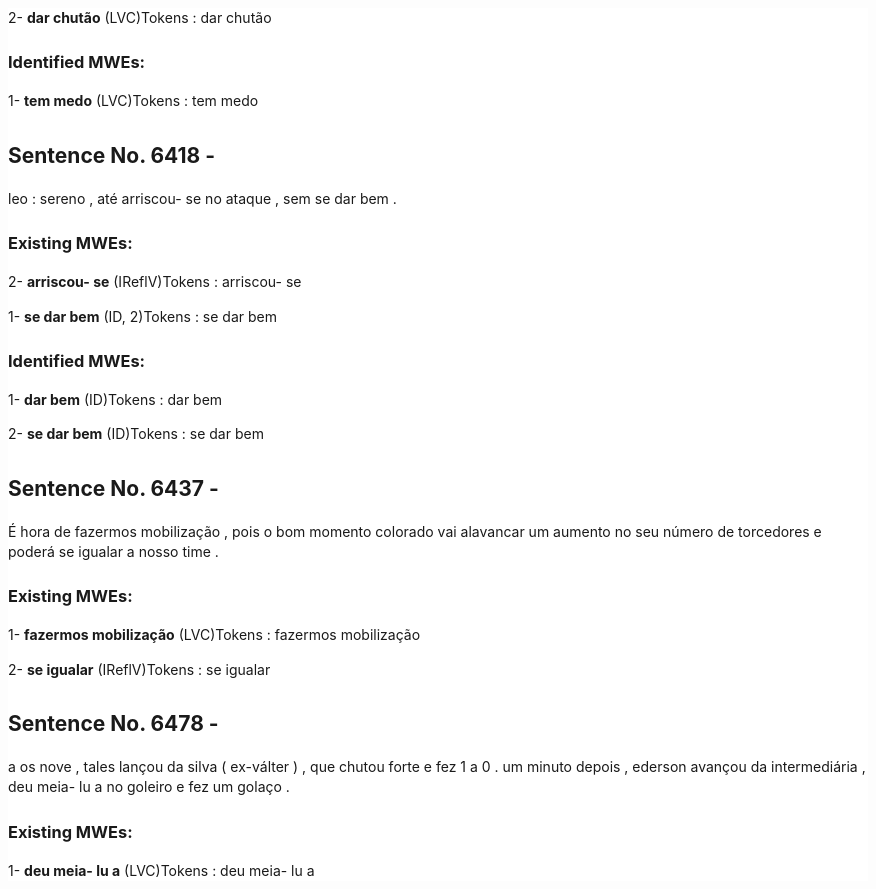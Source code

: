 2- **dar chutão** (LVC)Tokens : 
dar
chutão

### Identified MWEs: 
1- **tem medo** (LVC)Tokens : 
tem
medo

## Sentence No. 6418 - 
leo : sereno , até arriscou- se no ataque , sem se dar bem . 
### Existing MWEs: 
2- **arriscou- se** (IReflV)Tokens : 
arriscou-
se

1- **se dar bem** (ID, 2)Tokens : 
se
dar
bem

### Identified MWEs: 
1- **dar bem** (ID)Tokens : 
dar
bem

2- **se dar bem** (ID)Tokens : 
se
dar
bem

## Sentence No. 6437 - 
É hora de fazermos mobilização , pois o bom momento colorado vai alavancar um aumento no seu número de torcedores e poderá se igualar a nosso time . 
### Existing MWEs: 
1- **fazermos mobilização** (LVC)Tokens : 
fazermos
mobilização

2- **se igualar** (IReflV)Tokens : 
se
igualar

## Sentence No. 6478 - 
a os nove , tales lançou da silva ( ex-válter ) , que chutou forte e fez 1 a 0 . um minuto depois , ederson avançou da intermediária , deu meia- lu a no goleiro e fez um golaço . 
### Existing MWEs: 
1- **deu meia- lu a** (LVC)Tokens : 
deu
meia-
lu
a
